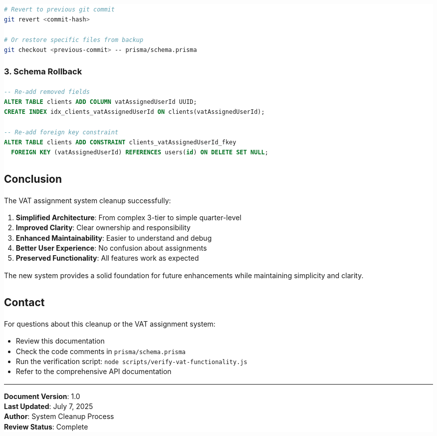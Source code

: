 ```bash
# Revert to previous git commit
git revert <commit-hash>

# Or restore specific files from backup
git checkout <previous-commit> -- prisma/schema.prisma
```

### 3. Schema Rollback

```sql
-- Re-add removed fields
ALTER TABLE clients ADD COLUMN vatAssignedUserId UUID;
CREATE INDEX idx_clients_vatAssignedUserId ON clients(vatAssignedUserId);

-- Re-add foreign key constraint
ALTER TABLE clients ADD CONSTRAINT clients_vatAssignedUserId_fkey 
  FOREIGN KEY (vatAssignedUserId) REFERENCES users(id) ON DELETE SET NULL;
```

## Conclusion

The VAT assignment system cleanup successfully:

1. **Simplified Architecture**: From complex 3-tier to simple quarter-level
2. **Improved Clarity**: Clear ownership and responsibility
3. **Enhanced Maintainability**: Easier to understand and debug
4. **Better User Experience**: No confusion about assignments
5. **Preserved Functionality**: All features work as expected

The new system provides a solid foundation for future enhancements while maintaining simplicity and clarity.

## Contact

For questions about this cleanup or the VAT assignment system:
- Review this documentation
- Check the code comments in `prisma/schema.prisma`
- Run the verification script: `node scripts/verify-vat-functionality.js`
- Refer to the comprehensive API documentation

---

**Document Version**: 1.0  
**Last Updated**: July 7, 2025  
**Author**: System Cleanup Process  
**Review Status**: Complete 